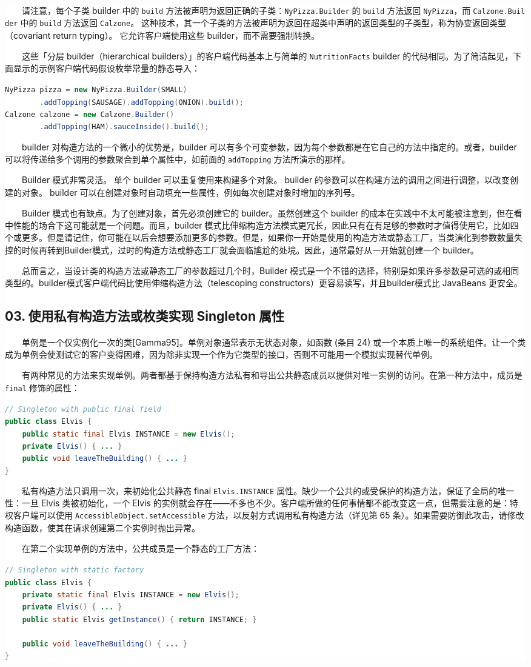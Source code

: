 　　请注意，每个子类 builder 中的 `build` 方法被声明为返回正确的子类：`NyPizza.Builder` 的 `build` 方法返回 `NyPizza`，而 `Calzone.Builder` 中的 `build` 方法返回 `Calzone`。 这种技术，其一个子类的方法被声明为返回在超类中声明的返回类型的子类型，称为协变返回类型（covariant return typing）。 它允许客户端使用这些 builder，而不需要强制转换。

　　这些「分层 builder（hierarchical builders）」的客户端代码基本上与简单的 `NutritionFacts` builder 的代码相同。为了简洁起见，下面显示的示例客户端代码假设枚举常量的静态导入：

```java
NyPizza pizza = new NyPizza.Builder(SMALL)
        .addTopping(SAUSAGE).addTopping(ONION).build();
Calzone calzone = new Calzone.Builder()
        .addTopping(HAM).sauceInside().build();
```

　　builder 对构造方法的一个微小的优势是，builder 可以有多个可变参数，因为每个参数都是在它自己的方法中指定的。或者，builder 可以将传递给多个调用的参数聚合到单个属性中，如前面的 `addTopping` 方法所演示的那样。

　　Builder 模式非常灵活。 单个 builder 可以重复使用来构建多个对象。 builder 的参数可以在构建方法的调用之间进行调整，以改变创建的对象。 builder 可以在创建对象时自动填充一些属性，例如每次创建对象时增加的序列号。

　　Builder 模式也有缺点。为了创建对象，首先必须创建它的 builder。虽然创建这个 builder 的成本在实践中不太可能被注意到，但在看中性能的场合下这可能就是一个问题。而且，builder 模式比伸缩构造方法模式更冗长，因此只有在有足够的参数时才值得使用它，比如四个或更多。但是请记住，你可能在以后会想要添加更多的参数。但是，如果你一开始是使用的构造方法或静态工厂，当类演化到参数数量失控的时候再转到Builder模式，过时的构造方法或静态工厂就会面临尴尬的处境。因此，通常最好从一开始就创建一个 builder。

　　总而言之，当设计类的构造方法或静态工厂的参数超过几个时，Builder 模式是一个不错的选择，特别是如果许多参数是可选的或相同类型的。builder模式客户端代码比使用伸缩构造方法（telescoping constructors）更容易读写，并且builder模式比 JavaBeans 更安全。

## 03. 使用私有构造方法或枚类实现 Singleton 属性


　　单例是一个仅实例化一次的类[Gamma95]。单例对象通常表示无状态对象，如函数 (条目 24) 或一个本质上唯一的系统组件。让一个类成为单例会使测试它的客户变得困难，因为除非实现一个作为它类型的接口，否则不可能用一个模拟实现替代单例。

　　有两种常见的方法来实现单例。两者都基于保持构造方法私有和导出公共静态成员以提供对唯一实例的访问。在第一种方法中，成员是 `final` 修饰的属性：

```java
// Singleton with public final field
public class Elvis {
    public static final Elvis INSTANCE = new Elvis();
    private Elvis() { ... }
    public void leaveTheBuilding() { ... }
}
```

　　私有构造方法只调用一次，来初始化公共静态 final `Elvis.INSTANCE` 属性。缺少一个公共的或受保护的构造方法，保证了全局的唯一性：一旦 Elvis 类被初始化，一个 Elvis 的实例就会存在——不多也不少。客户端所做的任何事情都不能改变这一点，但需要注意的是：特权客户端可以使用 `AccessibleObject.setAccessible` 方法，以反射方式调用私有构造方法（详见第 65 条）。如果需要防御此攻击，请修改构造函数，使其在请求创建第二个实例时抛出异常。

　　在第二个实现单例的方法中，公共成员是一个静态的工厂方法：

```java
// Singleton with static factory
public class Elvis {
    private static final Elvis INSTANCE = new Elvis();
    private Elvis() { ... }
    public static Elvis getInstance() { return INSTANCE; }

    public void leaveTheBuilding() { ... }
}
```
